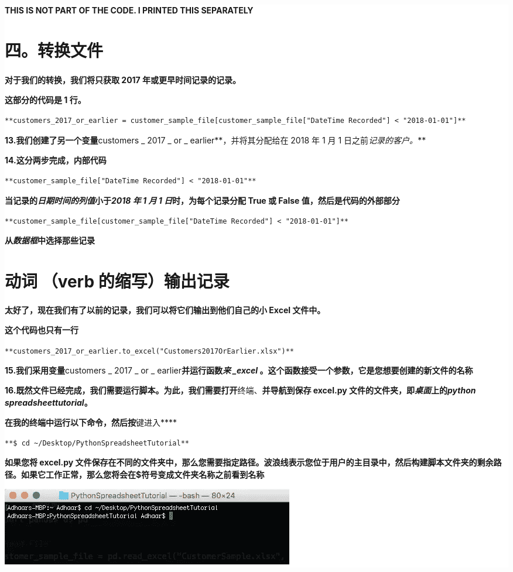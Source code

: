 **THIS IS NOT PART OF THE CODE. I PRINTED THIS SEPARATELY**

# **四。转换文件**

**对于我们的转换，我们将只获取 2017 年或更早时间记录的记录。**

**这部分的代码是 1 行。**

```
**customers_2017_or_earlier = customer_sample_file[customer_sample_file["DateTime Recorded"] < "2018-01-01"]**
```

**13.我们创建了另一个变量**customers _ 2017 _ or _ earlier**，并将其分配给在 2018 年 1 月 1 日之前*记录的客户。***

**14.这分两步完成，内部代码**

```
**customer_sample_file["DateTime Recorded"] < "2018-01-01"**
```

**当记录的*日期时间的列值*小于*2018 年 1 月 1 日*时，为每个记录分配 True 或 False 值，然后是代码的外部部分**

```
**customer_sample_file[customer_sample_file["DateTime Recorded"] < "2018-01-01"]**
```

**从*数据框*中选择那些记录**

# **动词 （verb 的缩写）输出记录**

**太好了，现在我们有了以前的记录，我们可以将它们输出到他们自己的小 Excel 文件中。**

**这个代码也只有一行**

```
**customers_2017_or_earlier.to_excel("Customers2017OrEarlier.xlsx")**
```

**15.我们采用变量**customers _ 2017 _ or _ earlier**并运行函数*来 _excel* 。这个函数接受一个参数，它是您想要创建的新文件的名称**

**16.既然文件已经完成，我们需要运行脚本。为此，我们需要打开**终端、**并导航到保存 **excel.py** 文件的文件夹，即*桌面*上的*python spreadsheettutorial*。**

**在我的终端中运行以下命令，然后按**键进入****

```
**$ cd ~/Desktop/PythonSpreadsheetTutorial**
```

**如果您将 **excel.py** 文件保存在不同的文件夹中，那么您需要指定路径。波浪线表示您位于用户的主目录中，然后构建脚本文件夹的剩余路径。如果它工作正常，那么您将会在$符号变成文件夹名称之前看到名称**

**![](img/e8806d556dde1007d89085f06d58f222.png)**
